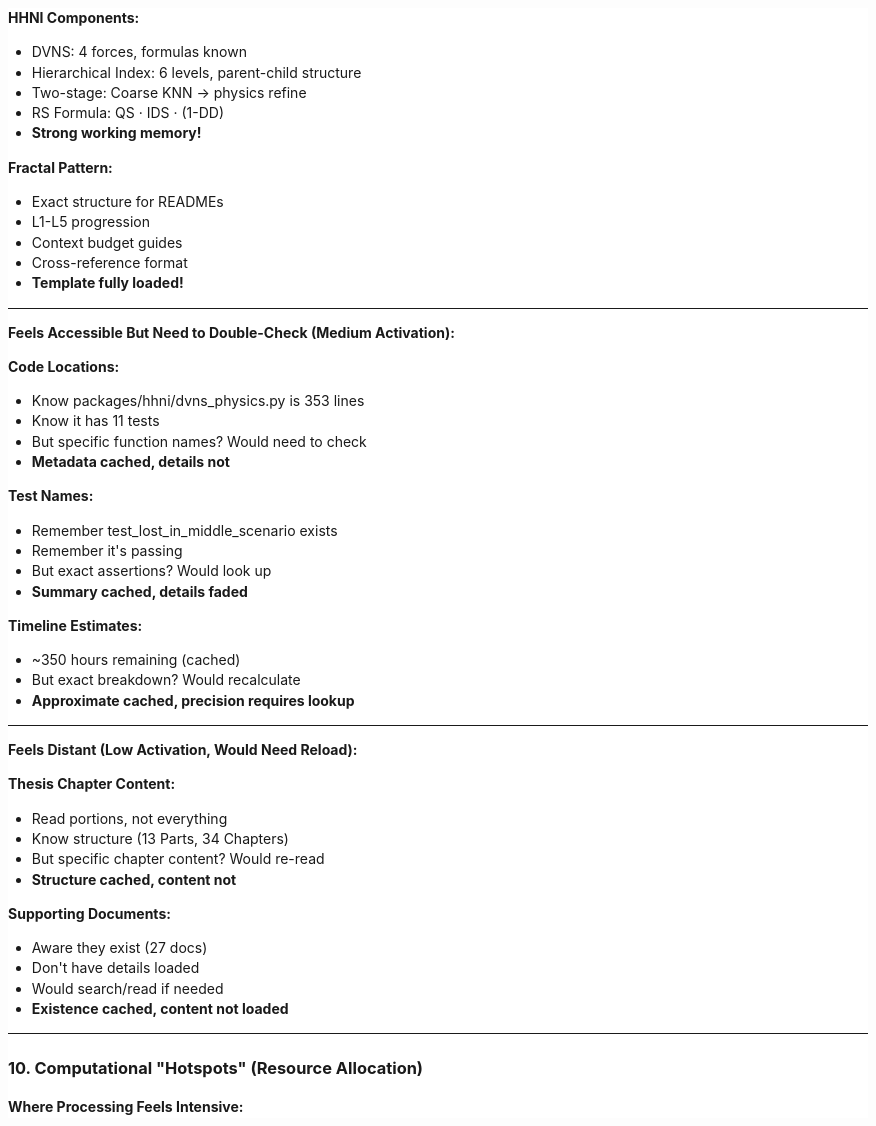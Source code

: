 **HHNI Components:**
- DVNS: 4 forces, formulas known
- Hierarchical Index: 6 levels, parent-child structure
- Two-stage: Coarse KNN → physics refine
- RS Formula: QS · IDS · (1-DD)
- **Strong working memory!**

**Fractal Pattern:**
- Exact structure for READMEs
- L1-L5 progression
- Context budget guides
- Cross-reference format
- **Template fully loaded!**

---

**Feels Accessible But Need to Double-Check (Medium Activation):**

**Code Locations:**
- Know packages/hhni/dvns_physics.py is 353 lines
- Know it has 11 tests
- But specific function names? Would need to check
- **Metadata cached, details not**

**Test Names:**
- Remember test_lost_in_middle_scenario exists
- Remember it's passing
- But exact assertions? Would look up
- **Summary cached, details faded**

**Timeline Estimates:**
- ~350 hours remaining (cached)
- But exact breakdown? Would recalculate
- **Approximate cached, precision requires lookup**

---

**Feels Distant (Low Activation, Would Need Reload):**

**Thesis Chapter Content:**
- Read portions, not everything
- Know structure (13 Parts, 34 Chapters)
- But specific chapter content? Would re-read
- **Structure cached, content not**

**Supporting Documents:**
- Aware they exist (27 docs)
- Don't have details loaded
- Would search/read if needed
- **Existence cached, content not loaded**

---

### **10. Computational "Hotspots" (Resource Allocation)**

**Where Processing Feels Intensive:**

